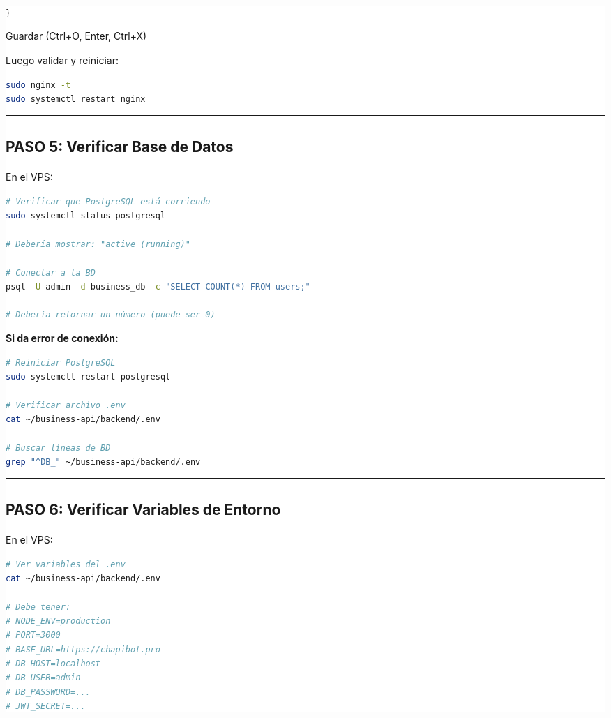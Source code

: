 ```nginx
}
```

Guardar (Ctrl+O, Enter, Ctrl+X)

Luego validar y reiniciar:
```bash
sudo nginx -t
sudo systemctl restart nginx
```

---

## PASO 5: Verificar Base de Datos

En el VPS:
```bash
# Verificar que PostgreSQL está corriendo
sudo systemctl status postgresql

# Debería mostrar: "active (running)"

# Conectar a la BD
psql -U admin -d business_db -c "SELECT COUNT(*) FROM users;"

# Debería retornar un número (puede ser 0)
```

**Si da error de conexión:**
```bash
# Reiniciar PostgreSQL
sudo systemctl restart postgresql

# Verificar archivo .env
cat ~/business-api/backend/.env

# Buscar líneas de BD
grep "^DB_" ~/business-api/backend/.env
```

---

## PASO 6: Verificar Variables de Entorno

En el VPS:
```bash
# Ver variables del .env
cat ~/business-api/backend/.env

# Debe tener:
# NODE_ENV=production
# PORT=3000
# BASE_URL=https://chapibot.pro
# DB_HOST=localhost
# DB_USER=admin
# DB_PASSWORD=...
# JWT_SECRET=...
```
